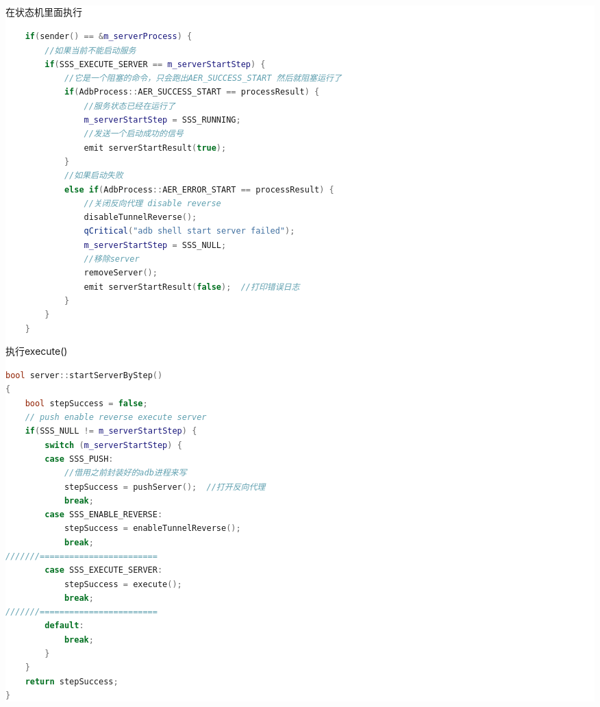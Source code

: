 在状态机里面执行

```cpp
    if(sender() == &m_serverProcess) {
        //如果当前不能启动服务
        if(SSS_EXECUTE_SERVER == m_serverStartStep) {
            //它是一个阻塞的命令，只会跑出AER_SUCCESS_START 然后就阻塞运行了
            if(AdbProcess::AER_SUCCESS_START == processResult) {
                //服务状态已经在运行了
                m_serverStartStep = SSS_RUNNING;
                //发送一个启动成功的信号
                emit serverStartResult(true);
            }
            //如果启动失败
            else if(AdbProcess::AER_ERROR_START == processResult) {
                //关闭反向代理 disable reverse
                disableTunnelReverse();
                qCritical("adb shell start server failed");
                m_serverStartStep = SSS_NULL;
                //移除server
                removeServer();
                emit serverStartResult(false);  //打印错误日志
            }
        }
    }
```


执行execute()
```cpp
bool server::startServerByStep()
{
    bool stepSuccess = false;
    // push enable reverse execute server
    if(SSS_NULL != m_serverStartStep) {
        switch (m_serverStartStep) {
        case SSS_PUSH:
            //借用之前封装好的adb进程来写
            stepSuccess = pushServer();  //打开反向代理
            break;
        case SSS_ENABLE_REVERSE:
            stepSuccess = enableTunnelReverse();
            break;
///////========================
        case SSS_EXECUTE_SERVER:
            stepSuccess = execute();
            break;
///////========================
        default:
            break;
        }
    }
    return stepSuccess;
}
```

